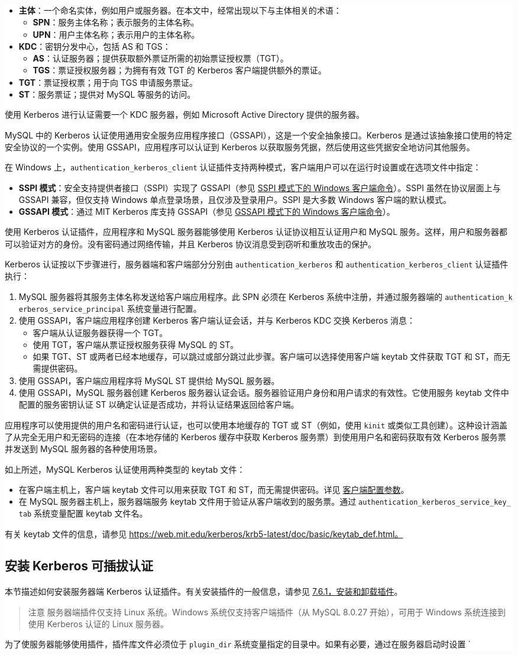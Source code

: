 - **主体**：一个命名实体，例如用户或服务器。在本文中，经常出现以下与主体相关的术语：
  - **SPN**：服务主体名称；表示服务的主体名称。
  - **UPN**：用户主体名称；表示用户的主体名称。
- **KDC**：密钥分发中心，包括 AS 和 TGS：
  - **AS**：认证服务器；提供获取额外票证所需的初始票证授权票（TGT）。
  - **TGS**：票证授权服务器；为拥有有效 TGT 的 Kerberos 客户端提供额外的票证。
- **TGT**：票证授权票；用于向 TGS 申请服务票证。
- **ST**：服务票证；提供对 MySQL 等服务的访问。

使用 Kerberos 进行认证需要一个 KDC 服务器，例如 Microsoft Active Directory 提供的服务器。

MySQL 中的 Kerberos 认证使用通用安全服务应用程序接口（GSSAPI），这是一个安全抽象接口。Kerberos 是通过该抽象接口使用的特定安全协议的一个实例。使用 GSSAPI，应用程序可以认证到 Kerberos 以获取服务凭据，然后使用这些凭据安全地访问其他服务。

在 Windows 上，`authentication_kerberos_client` 认证插件支持两种模式，客户端用户可以在运行时设置或在选项文件中指定：

- **SSPI 模式**：安全支持提供者接口（SSPI）实现了 GSSAPI（参见 [SSPI 模式下的 Windows 客户端命令](#sspi-模式下的-windows-客户端命令)）。SSPI 虽然在协议层面上与 GSSAPI 兼容，但仅支持 Windows 单点登录场景，且仅涉及登录用户。SSPI 是大多数 Windows 客户端的默认模式。
- **GSSAPI 模式**：通过 MIT Kerberos 库支持 GSSAPI（参见 [GSSAPI 模式下的 Windows 客户端命令](#gssapi-模式下的-windows-客户端命令)）。

使用 Kerberos 认证插件，应用程序和 MySQL 服务器能够使用 Kerberos 认证协议相互认证用户和 MySQL 服务。这样，用户和服务器都可以验证对方的身份。没有密码通过网络传输，并且 Kerberos 协议消息受到窃听和重放攻击的保护。

Kerberos 认证按以下步骤进行，服务器端和客户端部分分别由 `authentication_kerberos` 和 `authentication_kerberos_client` 认证插件执行：

1. MySQL 服务器将其服务主体名称发送给客户端应用程序。此 SPN 必须在 Kerberos 系统中注册，并通过服务器端的 `authentication_kerberos_service_principal` 系统变量进行配置。
2. 使用 GSSAPI，客户端应用程序创建 Kerberos 客户端认证会话，并与 Kerberos KDC 交换 Kerberos 消息：
   - 客户端从认证服务器获得一个 TGT。
   - 使用 TGT，客户端从票证授权服务获得 MySQL 的 ST。
   - 如果 TGT、ST 或两者已经本地缓存，可以跳过或部分跳过此步骤。客户端可以选择使用客户端 keytab 文件获取 TGT 和 ST，而无需提供密码。
3. 使用 GSSAPI，客户端应用程序将 MySQL ST 提供给 MySQL 服务器。
4. 使用 GSSAPI，MySQL 服务器创建 Kerberos 服务器认证会话。服务器验证用户身份和用户请求的有效性。它使用服务 keytab 文件中配置的服务密钥认证 ST 以确定认证是否成功，并将认证结果返回给客户端。

应用程序可以使用提供的用户名和密码进行认证，也可以使用本地缓存的 TGT 或 ST（例如，使用 `kinit` 或类似工具创建）。这种设计涵盖了从完全无用户和无密码的连接（在本地存储的 Kerberos 缓存中获取 Kerberos 服务票）到使用用户名和密码获取有效 Kerberos 服务票并发送到 MySQL 服务器的各种使用场景。

如上所述，MySQL Kerberos 认证使用两种类型的 keytab 文件：

- 在客户端主机上，客户端 keytab 文件可以用来获取 TGT 和 ST，而无需提供密码。详见 [客户端配置参数](#客户端配置参数)。
- 在 MySQL 服务器主机上，服务器端服务 keytab 文件用于验证从客户端收到的服务票。通过 `authentication_kerberos_service_key_tab` 系统变量配置 keytab 文件名。

有关 keytab 文件的信息，请参见 https://web.mit.edu/kerberos/krb5-latest/doc/basic/keytab_def.html。

## 安装 Kerberos 可插拔认证

本节描述如何安装服务器端 Kerberos 认证插件。有关安装插件的一般信息，请参见 [7.6.1，安装和卸载插件](7.6.1-安装和卸载插件)。

> 注意
> 服务器端插件仅支持 Linux 系统。Windows 系统仅支持客户端插件（从 MySQL 8.0.27 开始），可用于 Windows 系统连接到使用 Kerberos 认证的 Linux 服务器。

为了使服务器能够使用插件，插件库文件必须位于 `plugin_dir` 系统变量指定的目录中。如果有必要，通过在服务器启动时设置 `
